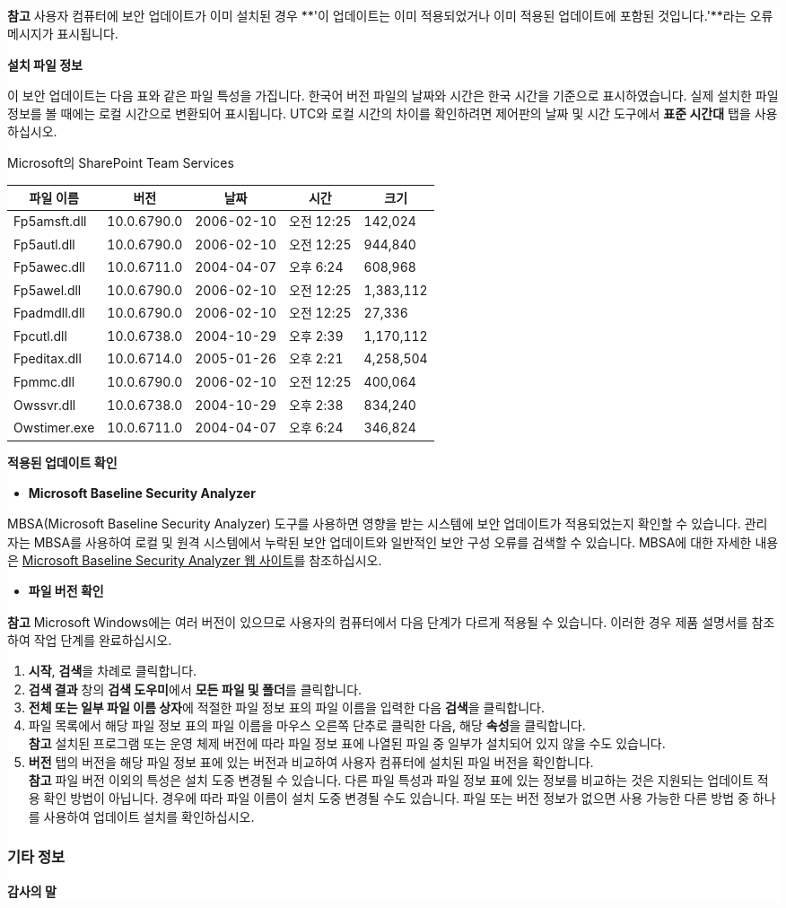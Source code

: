 **참고** 사용자 컴퓨터에 보안 업데이트가 이미 설치된 경우 **'이 업데이트는 이미 적용되었거나 이미 적용된 업데이트에 포함된 것입니다.'**라는 오류 메시지가 표시됩니다.

**설치 파일 정보**

이 보안 업데이트는 다음 표와 같은 파일 특성을 가집니다. 한국어 버전 파일의 날짜와 시간은 한국 시간을 기준으로 표시하였습니다. 실제 설치한 파일 정보를 볼 때에는 로컬 시간으로 변환되어 표시됩니다. UTC와 로컬 시간의 차이를 확인하려면 제어판의 날짜 및 시간 도구에서 **표준 시간대** 탭을 사용하십시오.

Microsoft의 SharePoint Team Services

| 파일 이름    | 버전        | 날짜       | 시간       | 크기      |
|--------------|-------------|------------|------------|-----------|
| Fp5amsft.dll | 10.0.6790.0 | 2006-02-10 | 오전 12:25 | 142,024   |
| Fp5autl.dll  | 10.0.6790.0 | 2006-02-10 | 오전 12:25 | 944,840   |
| Fp5awec.dll  | 10.0.6711.0 | 2004-04-07 | 오후 6:24  | 608,968   |
| Fp5awel.dll  | 10.0.6790.0 | 2006-02-10 | 오전 12:25 | 1,383,112 |
| Fpadmdll.dll | 10.0.6790.0 | 2006-02-10 | 오전 12:25 | 27,336    |
| Fpcutl.dll   | 10.0.6738.0 | 2004-10-29 | 오후 2:39  | 1,170,112 |
| Fpeditax.dll | 10.0.6714.0 | 2005-01-26 | 오후 2:21  | 4,258,504 |
| Fpmmc.dll    | 10.0.6790.0 | 2006-02-10 | 오전 12:25 | 400,064   |
| Owssvr.dll   | 10.0.6738.0 | 2004-10-29 | 오후 2:38  | 834,240   |
| Owstimer.exe | 10.0.6711.0 | 2004-04-07 | 오후 6:24  | 346,824   |

**적용된 업데이트 확인**

-   **Microsoft Baseline Security Analyzer**

MBSA(Microsoft Baseline Security Analyzer) 도구를 사용하면 영향을 받는 시스템에 보안 업데이트가 적용되었는지 확인할 수 있습니다. 관리자는 MBSA를 사용하여 로컬 및 원격 시스템에서 누락된 보안 업데이트와 일반적인 보안 구성 오류를 검색할 수 있습니다. MBSA에 대한 자세한 내용은 [Microsoft Baseline Security Analyzer 웹 사이트](http://www.microsoft.com/korea/technet/security/tools/mbsahome.asp)를 참조하십시오.

-   **파일 버전 확인**

**참고** Microsoft Windows에는 여러 버전이 있으므로 사용자의 컴퓨터에서 다음 단계가 다르게 적용될 수 있습니다. 이러한 경우 제품 설명서를 참조하여 작업 단계를 완료하십시오.

1.  **시작**, **검색**을 차례로 클릭합니다.
2.  **검색 결과** 창의 **검색 도우미**에서 **모든 파일 및 폴더**를 클릭합니다.
3.  **전체 또는 일부 파일 이름 상자**에 적절한 파일 정보 표의 파일 이름을 입력한 다음 **검색**을 클릭합니다.
4.  파일 목록에서 해당 파일 정보 표의 파일 이름을 마우스 오른쪽 단추로 클릭한 다음, 해당 **속성**을 클릭합니다.  
    **참고** 설치된 프로그램 또는 운영 체제 버전에 따라 파일 정보 표에 나열된 파일 중 일부가 설치되어 있지 않을 수도 있습니다.
5.  **버전** 탭의 버전을 해당 파일 정보 표에 있는 버전과 비교하여 사용자 컴퓨터에 설치된 파일 버전을 확인합니다.  
    **참고** 파일 버전 이외의 특성은 설치 도중 변경될 수 있습니다. 다른 파일 특성과 파일 정보 표에 있는 정보를 비교하는 것은 지원되는 업데이트 적용 확인 방법이 아닙니다. 경우에 따라 파일 이름이 설치 도중 변경될 수도 있습니다. 파일 또는 버전 정보가 없으면 사용 가능한 다른 방법 중 하나를 사용하여 업데이트 설치를 확인하십시오.

### 기타 정보

**감사의 말**
